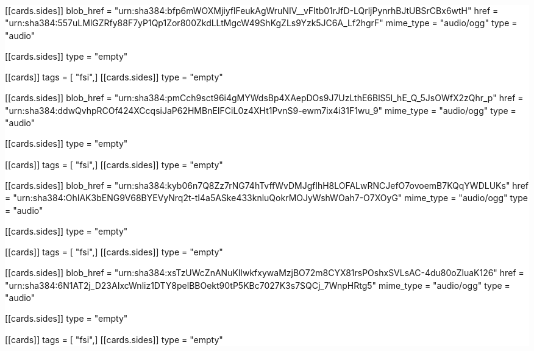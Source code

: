 [[cards.sides]]
blob_href = "urn:sha384:bfp6mWOXMjiyflFeukAgWruNIV__vFItb01rJfD-LQrljPynrhBJtUBSrCBx6wtH"
href = "urn:sha384:557uLMlGZRfy88F7yP1Qp1Zor800ZkdLLtMgcW49ShKgZLs9Yzk5JC6A_Lf2hgrF"
mime_type = "audio/ogg"
type = "audio"

[[cards.sides]]
type = "empty"


[[cards]]
tags = [ "fsi",]
[[cards.sides]]
type = "empty"

[[cards.sides]]
blob_href = "urn:sha384:pmCch9sct96i4gMYWdsBp4XAepDOs9J7UzLthE6BlS5l_hE_Q_5JsOWfX2zQhr_p"
href = "urn:sha384:ddwQvhpRCOf424XCcqsiJaP62HMBnEIFCiL0z4XHt1PvnS9-ewm7ix4i31F1wu_9"
mime_type = "audio/ogg"
type = "audio"

[[cards.sides]]
type = "empty"


[[cards]]
tags = [ "fsi",]
[[cards.sides]]
type = "empty"

[[cards.sides]]
blob_href = "urn:sha384:kyb06n7Q8Zz7rNG74hTvffWvDMJgflhH8LOFALwRNCJefO7ovoemB7KQqYWDLUKs"
href = "urn:sha384:OhIAK3bENG9V68BYEVyNrq2t-tI4a5ASke433knluQokrMOJyWshWOah7-O7XOyG"
mime_type = "audio/ogg"
type = "audio"

[[cards.sides]]
type = "empty"


[[cards]]
tags = [ "fsi",]
[[cards.sides]]
type = "empty"

[[cards.sides]]
blob_href = "urn:sha384:xsTzUWcZnANuKIlwkfxywaMzjBO72m8CYX81rsPOshxSVLsAC-4du80oZluaK126"
href = "urn:sha384:6N1AT2j_D23AIxcWnliz1DTY8pelBBOekt90tP5KBc7027K3s7SQCj_7WnpHRtg5"
mime_type = "audio/ogg"
type = "audio"

[[cards.sides]]
type = "empty"


[[cards]]
tags = [ "fsi",]
[[cards.sides]]
type = "empty"
